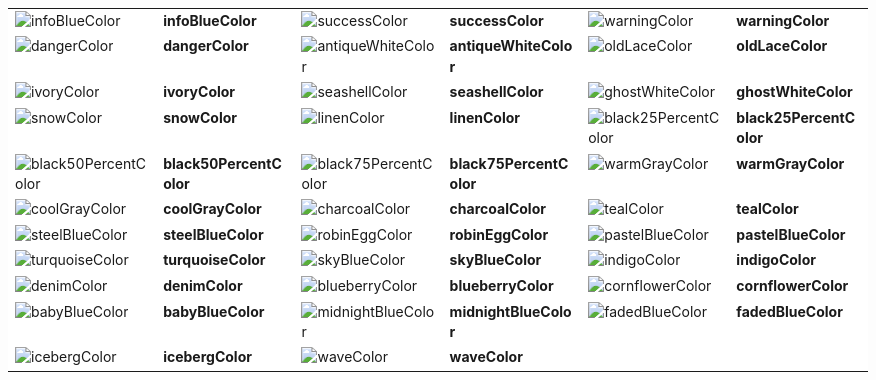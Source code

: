 <table><tr><td><img src="https://raw.github.com/bennyguitar/Colours-for-iOS/master/Screenshots/Colors/0.png" width="50" height="50" alt="infoBlueColor" /></td><td><b>infoBlueColor</b></td><td><img src="https://raw.github.com/bennyguitar/Colours-for-iOS/master/Screenshots/Colors/1.png" width="50" height="50" alt="successColor" /></td><td><b>successColor</b></td><td><img src="https://raw.github.com/bennyguitar/Colours-for-iOS/master/Screenshots/Colors/2.png" width="50" height="50" alt="warningColor" /></td><td><b>warningColor</b></td></tr><tr><td><img src="https://raw.github.com/bennyguitar/Colours-for-iOS/master/Screenshots/Colors/3.png" width="50" height="50" alt="dangerColor" /></td><td><b>dangerColor</b></td><td><img src="https://raw.github.com/bennyguitar/Colours-for-iOS/master/Screenshots/Colors/4.png" width="50" height="50" alt="antiqueWhiteColor" /></td><td><b>antiqueWhiteColor</b></td><td><img src="https://raw.github.com/bennyguitar/Colours-for-iOS/master/Screenshots/Colors/5.png" width="50" height="50" alt="oldLaceColor" /></td><td><b>oldLaceColor</b></td></tr><tr><td><img src="https://raw.github.com/bennyguitar/Colours-for-iOS/master/Screenshots/Colors/6.png" width="50" height="50" alt="ivoryColor" /></td><td><b>ivoryColor</b></td><td><img src="https://raw.github.com/bennyguitar/Colours-for-iOS/master/Screenshots/Colors/7.png" width="50" height="50" alt="seashellColor" /></td><td><b>seashellColor</b></td><td><img src="https://raw.github.com/bennyguitar/Colours-for-iOS/master/Screenshots/Colors/8.png" width="50" height="50" alt="ghostWhiteColor" /></td><td><b>ghostWhiteColor</b></td></tr><tr><td><img src="https://raw.github.com/bennyguitar/Colours-for-iOS/master/Screenshots/Colors/9.png" width="50" height="50" alt="snowColor" /></td><td><b>snowColor</b></td><td><img src="https://raw.github.com/bennyguitar/Colours-for-iOS/master/Screenshots/Colors/10.png" width="50" height="50" alt="linenColor" /></td><td><b>linenColor</b></td><td><img src="https://raw.github.com/bennyguitar/Colours-for-iOS/master/Screenshots/Colors/11.png" width="50" height="50" alt="black25PercentColor" /></td><td><b>black25PercentColor</b></td></tr><tr><td><img src="https://raw.github.com/bennyguitar/Colours-for-iOS/master/Screenshots/Colors/12.png" width="50" height="50" alt="black50PercentColor" /></td><td><b>black50PercentColor</b></td><td><img src="https://raw.github.com/bennyguitar/Colours-for-iOS/master/Screenshots/Colors/13.png" width="50" height="50" alt="black75PercentColor" /></td><td><b>black75PercentColor</b></td><td><img src="https://raw.github.com/bennyguitar/Colours-for-iOS/master/Screenshots/Colors/14.png" width="50" height="50" alt="warmGrayColor" /></td><td><b>warmGrayColor</b></td></tr><tr><td><img src="https://raw.github.com/bennyguitar/Colours-for-iOS/master/Screenshots/Colors/15.png" width="50" height="50" alt="coolGrayColor" /></td><td><b>coolGrayColor</b></td><td><img src="https://raw.github.com/bennyguitar/Colours-for-iOS/master/Screenshots/Colors/16.png" width="50" height="50" alt="charcoalColor" /></td><td><b>charcoalColor</b></td><td><img src="https://raw.github.com/bennyguitar/Colours-for-iOS/master/Screenshots/Colors/17.png" width="50" height="50" alt="tealColor" /></td><td><b>tealColor</b></td></tr><tr><td><img src="https://raw.github.com/bennyguitar/Colours-for-iOS/master/Screenshots/Colors/18.png" width="50" height="50" alt="steelBlueColor" /></td><td><b>steelBlueColor</b></td><td><img src="https://raw.github.com/bennyguitar/Colours-for-iOS/master/Screenshots/Colors/19.png" width="50" height="50" alt="robinEggColor" /></td><td><b>robinEggColor</b></td><td><img src="https://raw.github.com/bennyguitar/Colours-for-iOS/master/Screenshots/Colors/20.png" width="50" height="50" alt="pastelBlueColor" /></td><td><b>pastelBlueColor</b></td></tr><tr><td><img src="https://raw.github.com/bennyguitar/Colours-for-iOS/master/Screenshots/Colors/21.png" width="50" height="50" alt="turquoiseColor" /></td><td><b>turquoiseColor</b></td><td><img src="https://raw.github.com/bennyguitar/Colours-for-iOS/master/Screenshots/Colors/22.png" width="50" height="50" alt="skyBlueColor" /></td><td><b>skyBlueColor</b></td><td><img src="https://raw.github.com/bennyguitar/Colours-for-iOS/master/Screenshots/Colors/23.png" width="50" height="50" alt="indigoColor" /></td><td><b>indigoColor</b></td></tr><tr><td><img src="https://raw.github.com/bennyguitar/Colours-for-iOS/master/Screenshots/Colors/24.png" width="50" height="50" alt="denimColor" /></td><td><b>denimColor</b></td><td><img src="https://raw.github.com/bennyguitar/Colours-for-iOS/master/Screenshots/Colors/25.png" width="50" height="50" alt="blueberryColor" /></td><td><b>blueberryColor</b></td><td><img src="https://raw.github.com/bennyguitar/Colours-for-iOS/master/Screenshots/Colors/26.png" width="50" height="50" alt="cornflowerColor" /></td><td><b>cornflowerColor</b></td></tr><tr><td><img src="https://raw.github.com/bennyguitar/Colours-for-iOS/master/Screenshots/Colors/27.png" width="50" height="50" alt="babyBlueColor" /></td><td><b>babyBlueColor</b></td><td><img src="https://raw.github.com/bennyguitar/Colours-for-iOS/master/Screenshots/Colors/28.png" width="50" height="50" alt="midnightBlueColor" /></td><td><b>midnightBlueColor</b></td><td><img src="https://raw.github.com/bennyguitar/Colours-for-iOS/master/Screenshots/Colors/29.png" width="50" height="50" alt="fadedBlueColor" /></td><td><b>fadedBlueColor</b></td></tr><tr><td><img src="https://raw.github.com/bennyguitar/Colours-for-iOS/master/Screenshots/Colors/30.png" width="50" height="50" alt="icebergColor" /></td><td><b>icebergColor</b></td><td><img src="https://raw.github.com/bennyguitar/Colours-for-iOS/master/Screenshots/Colors/31.png" width="50" height="50" alt="waveColor" /></td><td><b>waveColor</b></td><td>